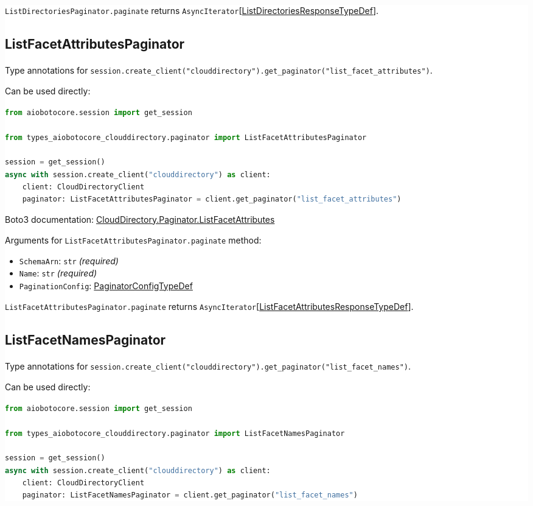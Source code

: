 `ListDirectoriesPaginator.paginate` returns
`AsyncIterator`\[[ListDirectoriesResponseTypeDef](./type_defs.md#listdirectoriesresponsetypedef)\].

<a id="listfacetattributespaginator"></a>

## ListFacetAttributesPaginator

Type annotations for
`session.create_client("clouddirectory").get_paginator("list_facet_attributes")`.

Can be used directly:

```python
from aiobotocore.session import get_session

from types_aiobotocore_clouddirectory.paginator import ListFacetAttributesPaginator

session = get_session()
async with session.create_client("clouddirectory") as client:
    client: CloudDirectoryClient
    paginator: ListFacetAttributesPaginator = client.get_paginator("list_facet_attributes")
```

Boto3 documentation:
[CloudDirectory.Paginator.ListFacetAttributes](https://boto3.amazonaws.com/v1/documentation/api/latest/reference/services/clouddirectory.html#CloudDirectory.Paginator.ListFacetAttributes)

Arguments for `ListFacetAttributesPaginator.paginate` method:

- `SchemaArn`: `str` *(required)*
- `Name`: `str` *(required)*
- `PaginationConfig`:
  [PaginatorConfigTypeDef](./type_defs.md#paginatorconfigtypedef)

`ListFacetAttributesPaginator.paginate` returns
`AsyncIterator`\[[ListFacetAttributesResponseTypeDef](./type_defs.md#listfacetattributesresponsetypedef)\].

<a id="listfacetnamespaginator"></a>

## ListFacetNamesPaginator

Type annotations for
`session.create_client("clouddirectory").get_paginator("list_facet_names")`.

Can be used directly:

```python
from aiobotocore.session import get_session

from types_aiobotocore_clouddirectory.paginator import ListFacetNamesPaginator

session = get_session()
async with session.create_client("clouddirectory") as client:
    client: CloudDirectoryClient
    paginator: ListFacetNamesPaginator = client.get_paginator("list_facet_names")
```
